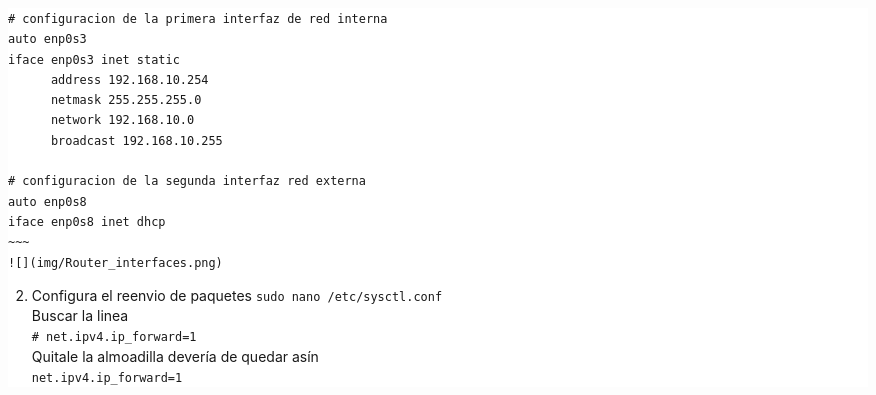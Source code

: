     # configuracion de la primera interfaz de red interna
    auto enp0s3
    iface enp0s3 inet static
          address 192.168.10.254
          netmask 255.255.255.0
          network 192.168.10.0
          broadcast 192.168.10.255

    # configuracion de la segunda interfaz red externa
    auto enp0s8
    iface enp0s8 inet dhcp
    ~~~
    ![](img/Router_interfaces.png)

2. Configura el reenvio de paquetes
`sudo nano /etc/sysctl.conf`  
Buscar la linea  
`# net.ipv4.ip_forward=1`  
Quitale la almoadilla devería de quedar asín  
`net.ipv4.ip_forward=1`

